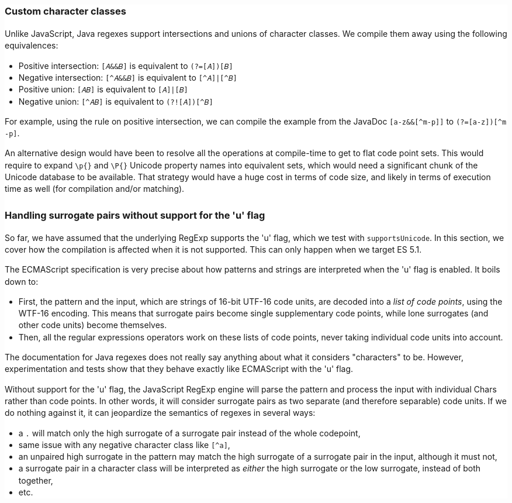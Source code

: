 ### Custom character classes

Unlike JavaScript, Java regexes support intersections and unions of character classes.
We compile them away using the following equivalences:

* Positive intersection: `[𝐴&&𝐵]` is equivalent to `(?=[𝐴])[𝐵]`
* Negative intersection: `[^𝐴&&𝐵]` is equivalent to `[^𝐴]|[^𝐵]`
* Positive union: `[𝐴𝐵]` is equivalent to `[𝐴]|[𝐵]`
* Negative union: `[^𝐴𝐵]` is equivalent to `(?![𝐴])[^𝐵]`

For example, using the rule on positive intersection, we can compile the example from the JavaDoc `[a-z&&[^m-p]]` to `(?=[a-z])[^m-p]`.

An alternative design would have been to resolve all the operations at compile-time to get to flat code point sets.
This would require to expand `\p{}` and `\P{}` Unicode property names into equivalent sets, which would need a significant chunk of the Unicode database to be available.
That strategy would have a huge cost in terms of code size, and likely in terms of execution time as well (for compilation and/or matching).

### Handling surrogate pairs without support for the 'u' flag

So far, we have assumed that the underlying RegExp supports the 'u' flag, which we test with `supportsUnicode`.
In this section, we cover how the compilation is affected when it is not supported.
This can only happen when we target ES 5.1.

The ECMAScript specification is very precise about how patterns and strings are interpreted when the 'u' flag is enabled.
It boils down to:

* First, the pattern and the input, which are strings of 16-bit UTF-16 code units, are decoded into a *list of code points*, using the WTF-16 encoding.
  This means that surrogate pairs become single supplementary code points, while lone surrogates (and other code units) become themselves.
* Then, all the regular expressions operators work on these lists of code points, never taking individual code units into account.

The documentation for Java regexes does not really say anything about what it considers "characters" to be.
However, experimentation and tests show that they behave exactly like ECMAScript with the 'u' flag.

Without support for the 'u' flag, the JavaScript RegExp engine will parse the pattern and process the input with individual Chars rather than code points.
In other words, it will consider surrogate pairs as two separate (and therefore separable) code units.
If we do nothing against it, it can jeopardize the semantics of regexes in several ways:

* a `.` will match only the high surrogate of a surrogate pair instead of the whole codepoint,
* same issue with any negative character class like `[^a]`,
* an unpaired high surrogate in the pattern may match the high surrogate of a surrogate pair in the input, although it must not,
* a surrogate pair in a character class will be interpreted as *either* the high surrogate or the low surrogate, instead of both together,
* etc.
